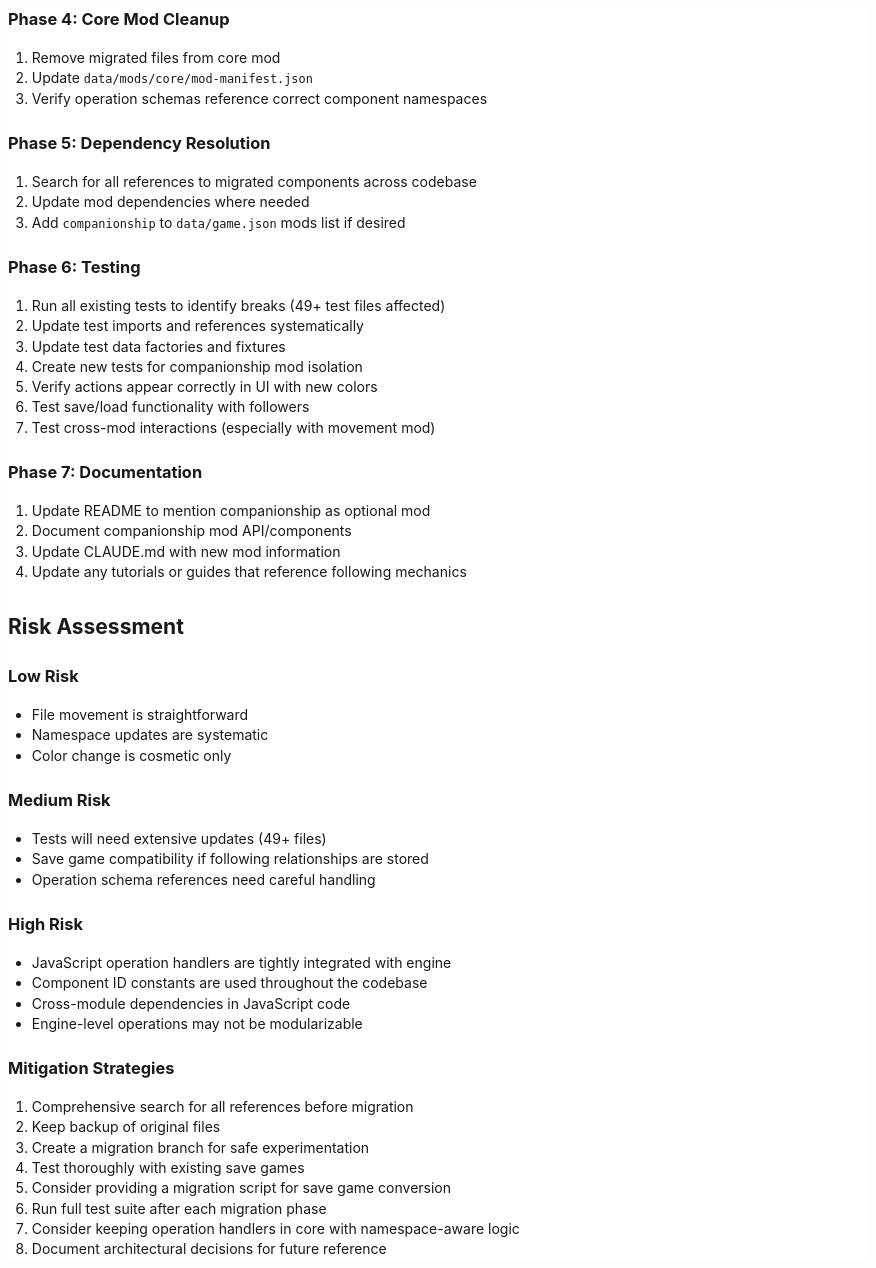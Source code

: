 ### Phase 4: Core Mod Cleanup
1. Remove migrated files from core mod
2. Update `data/mods/core/mod-manifest.json`
3. Verify operation schemas reference correct component namespaces

### Phase 5: Dependency Resolution
1. Search for all references to migrated components across codebase
2. Update mod dependencies where needed
3. Add `companionship` to `data/game.json` mods list if desired

### Phase 6: Testing
1. Run all existing tests to identify breaks (49+ test files affected)
2. Update test imports and references systematically
3. Update test data factories and fixtures
4. Create new tests for companionship mod isolation
5. Verify actions appear correctly in UI with new colors
6. Test save/load functionality with followers
7. Test cross-mod interactions (especially with movement mod)

### Phase 7: Documentation
1. Update README to mention companionship as optional mod
2. Document companionship mod API/components
3. Update CLAUDE.md with new mod information
4. Update any tutorials or guides that reference following mechanics

## Risk Assessment

### Low Risk
- File movement is straightforward
- Namespace updates are systematic
- Color change is cosmetic only

### Medium Risk
- Tests will need extensive updates (49+ files)
- Save game compatibility if following relationships are stored
- Operation schema references need careful handling

### High Risk
- JavaScript operation handlers are tightly integrated with engine
- Component ID constants are used throughout the codebase
- Cross-module dependencies in JavaScript code
- Engine-level operations may not be modularizable

### Mitigation Strategies
1. Comprehensive search for all references before migration
2. Keep backup of original files
3. Create a migration branch for safe experimentation
4. Test thoroughly with existing save games
5. Consider providing a migration script for save game conversion
6. Run full test suite after each migration phase
7. Consider keeping operation handlers in core with namespace-aware logic
8. Document architectural decisions for future reference
